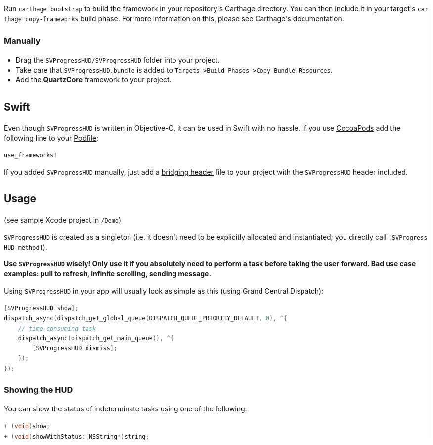Run `carthage bootstrap` to build the framework in your repository's Carthage directory. You can then include it in your target's `carthage copy-frameworks` build phase. For more information on this, please see [Carthage's documentation](https://github.com/carthage/carthage#if-youre-building-for-ios-tvos-or-watchos).

### Manually

* Drag the `SVProgressHUD/SVProgressHUD` folder into your project.
* Take care that `SVProgressHUD.bundle` is added to `Targets->Build Phases->Copy Bundle Resources`.
* Add the **QuartzCore** framework to your project.

## Swift

Even though `SVProgressHUD` is written in Objective-C, it can be used in Swift with no hassle. If you use [CocoaPods](http://cocoapods.org) add the following line to your [Podfile](http://guides.cocoapods.org/using/using-cocoapods.html):

```ruby
use_frameworks!
```

If you added `SVProgressHUD` manually, just add a [bridging header](https://developer.apple.com/library/content/documentation/Swift/Conceptual/BuildingCocoaApps/MixandMatch.html) file to your project with the `SVProgressHUD` header included.

## Usage

(see sample Xcode project in `/Demo`)

`SVProgressHUD` is created as a singleton (i.e. it doesn't need to be explicitly allocated and instantiated; you directly call `[SVProgressHUD method]`).

**Use `SVProgressHUD` wisely! Only use it if you absolutely need to perform a task before taking the user forward. Bad use case examples: pull to refresh, infinite scrolling, sending message.**

Using `SVProgressHUD` in your app will usually look as simple as this (using Grand Central Dispatch):

```objective-c
[SVProgressHUD show];
dispatch_async(dispatch_get_global_queue(DISPATCH_QUEUE_PRIORITY_DEFAULT, 0), ^{
    // time-consuming task
    dispatch_async(dispatch_get_main_queue(), ^{
        [SVProgressHUD dismiss];
    });
});
```

### Showing the HUD

You can show the status of indeterminate tasks using one of the following:

```objective-c
+ (void)show;
+ (void)showWithStatus:(NSString*)string;
```
